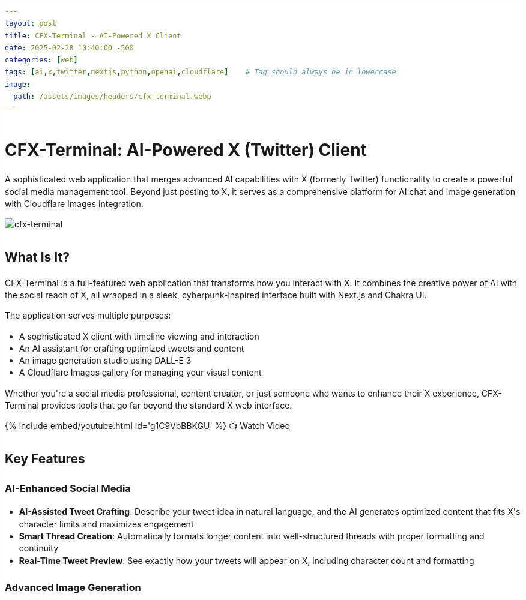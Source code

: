```yaml
---
layout: post
title: CFX-Terminal - AI-Powered X Client
date: 2025-02-28 10:40:00 -500
categories: [web]
tags: [ai,x,twitter,nextjs,python,openai,cloudflare]    # Tag should always be in lowercase
image:
  path: /assets/images/headers/cfx-terminal.webp
---
```


# CFX-Terminal: AI-Powered X (Twitter) Client

A sophisticated web application that merges advanced AI capabilities with X (formerly Twitter) functionality to create a powerful social media management tool. Beyond just posting to X, it serves as a comprehensive platform for AI chat and image generation with Cloudflare Images integration.

![cfx-terminal](https://imagedelivery.net/WfhVb8dSNAAvdXUdMfBuPQ/a7df72ad-9638-41d6-2a15-f402c462bc00/public)

## What Is It?

CFX-Terminal is a full-featured web application that transforms how you interact with X. It combines the creative power of AI with the social reach of X, all wrapped in a sleek, cyberpunk-inspired interface built with Next.js and Chakra UI.

The application serves multiple purposes:
- A sophisticated X client with timeline viewing and interaction
- An AI assistant for crafting optimized tweets and content
- An image generation studio using DALL-E 3
- A Cloudflare Images gallery for managing your visual content

Whether you're a social media professional, content creator, or just someone who wants to enhance their X experience, CFX-Terminal provides tools that go far beyond the standard X web interface.


 {% include embed/youtube.html id='g1C9VbBBKGU' %}
📺 [Watch Video](https://www.youtube.com/watch?v=g1C9VbBBKGU)



## Key Features

### AI-Enhanced Social Media

- **AI-Assisted Tweet Crafting**: Describe your tweet idea in natural language, and the AI generates optimized content that fits X's character limits and maximizes engagement
- **Smart Thread Creation**: Automatically formats longer content into well-structured threads with proper formatting and continuity
- **Real-Time Tweet Preview**: See exactly how your tweets will appear on X, including character count and formatting

### Advanced Image Generation
